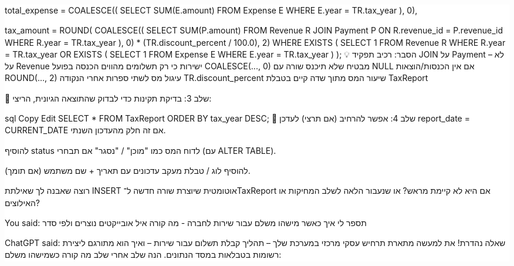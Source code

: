   total_expense = COALESCE((
    SELECT SUM(E.amount)
    FROM Expense E
    WHERE E.year = TR.tax_year
  ), 0),
  
  tax_amount = ROUND(
    COALESCE((
      SELECT SUM(P.amount)
      FROM Revenue R
      JOIN Payment P ON R.revenue_id = P.revenue_id
      WHERE R.year = TR.tax_year
    ), 0) * (TR.discount_percent / 100.0),
  2)
WHERE EXISTS (
  SELECT 1 FROM Revenue R WHERE R.year = TR.tax_year
  OR EXISTS (
    SELECT 1 FROM Expense E WHERE E.year = TR.tax_year
  )
);
💡 הסבר:
רכיב	תפקיד
JOIN על Payment – לא על Revenue ישירות	כי רק תשלומים מהווים הכנסה בפועל
COALESCE(..., 0)	מבטיח שלא תיכנס שורה עם NULL אם אין הכנסות/הוצאות
ROUND(..., 2)	עיגול מס לשתי ספרות אחרי הנקודה
TR.discount_percent	שיעור המס מתוך שדה קיים בטבלת TaxReport

🧪 שלב 3: בדיקת תקינות
כדי לבדוק שהתוצאה הגיונית, הריצי:

sql
Copy
Edit
SELECT * FROM TaxReport ORDER BY tax_year DESC;
🧩 שלב 4: אפשר להרחיב (אם תרצי)
לעדכן report_date = CURRENT_DATE אם זה חלק מהעדכון השנתי.

להוסיף status לדוח המס כמו "מוכן" / "נסגר" אם תבחרי (עם ALTER TABLE).

להוסיף לוג / טבלת מעקב עדכונים עם תאריך + שם משתמש (אם תומך).

רוצה שאבנה לך שאילתת INSERT אוטומטית שיוצרת שורה חדשה ל־TaxReport אם היא לא קיימת מראש?
או שנעבור הלאה לשלב המחיקות או האילוצים?






You said:
תספר לי איך כאשר מישהו משלם עבור שירות לחברה - מה קורה איל אובייקטים נוצרים  ולפי סדר


ChatGPT said:
שאלה נהדרת! את למעשה מתארת תרחיש עסקי מרכזי במערכת שלך – תהליך קבלת תשלום עבור שירות – ואיך הוא מתורגם ליצירת רשומות בטבלאות במסד הנתונים.
הנה שלב אחרי שלב מה קורה כשמישהו משלם:
